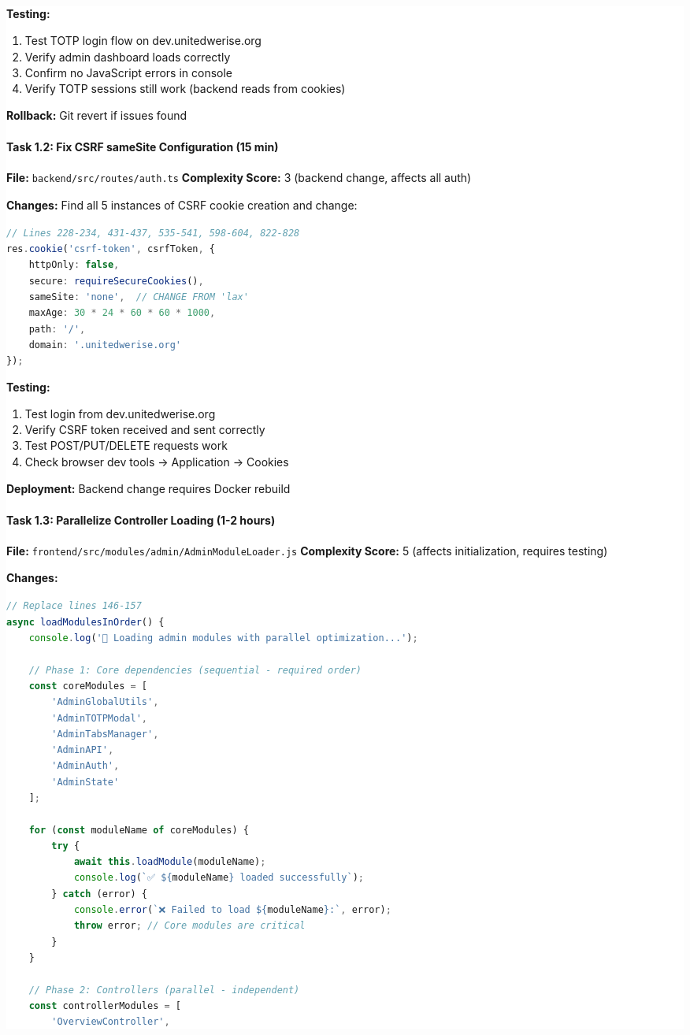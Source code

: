 **Testing:**
1. Test TOTP login flow on dev.unitedwerise.org
2. Verify admin dashboard loads correctly
3. Confirm no JavaScript errors in console
4. Verify TOTP sessions still work (backend reads from cookies)

**Rollback:** Git revert if issues found

#### Task 1.2: Fix CSRF sameSite Configuration (15 min)
**File:** `backend/src/routes/auth.ts`
**Complexity Score:** 3 (backend change, affects all auth)

**Changes:** Find all 5 instances of CSRF cookie creation and change:
```typescript
// Lines 228-234, 431-437, 535-541, 598-604, 822-828
res.cookie('csrf-token', csrfToken, {
    httpOnly: false,
    secure: requireSecureCookies(),
    sameSite: 'none',  // CHANGE FROM 'lax'
    maxAge: 30 * 24 * 60 * 60 * 1000,
    path: '/',
    domain: '.unitedwerise.org'
});
```

**Testing:**
1. Test login from dev.unitedwerise.org
2. Verify CSRF token received and sent correctly
3. Test POST/PUT/DELETE requests work
4. Check browser dev tools → Application → Cookies

**Deployment:** Backend change requires Docker rebuild

#### Task 1.3: Parallelize Controller Loading (1-2 hours)
**File:** `frontend/src/modules/admin/AdminModuleLoader.js`
**Complexity Score:** 5 (affects initialization, requires testing)

**Changes:**
```javascript
// Replace lines 146-157
async loadModulesInOrder() {
    console.log('🔄 Loading admin modules with parallel optimization...');

    // Phase 1: Core dependencies (sequential - required order)
    const coreModules = [
        'AdminGlobalUtils',
        'AdminTOTPModal',
        'AdminTabsManager',
        'AdminAPI',
        'AdminAuth',
        'AdminState'
    ];

    for (const moduleName of coreModules) {
        try {
            await this.loadModule(moduleName);
            console.log(`✅ ${moduleName} loaded successfully`);
        } catch (error) {
            console.error(`❌ Failed to load ${moduleName}:`, error);
            throw error; // Core modules are critical
        }
    }

    // Phase 2: Controllers (parallel - independent)
    const controllerModules = [
        'OverviewController',
```